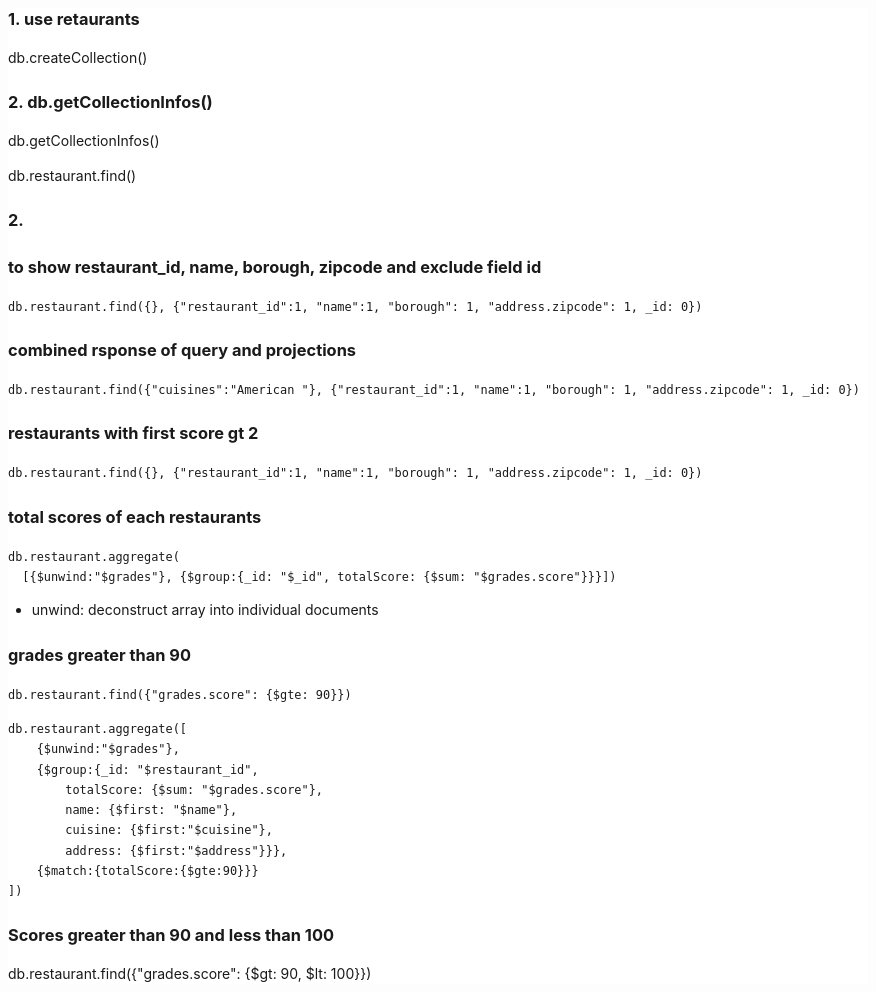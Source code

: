 ### 1. use retaurants
db.createCollection()
### 2. db.getCollectionInfos()
db.getCollectionInfos()

db.restaurant.find()

### 2. 
### to show restaurant_id, name, borough, zipcode and exclude field id 
```
db.restaurant.find({}, {"restaurant_id":1, "name":1, "borough": 1, "address.zipcode": 1, _id: 0})
```

### combined rsponse of query and projections
```
db.restaurant.find({"cuisines":"American "}, {"restaurant_id":1, "name":1, "borough": 1, "address.zipcode": 1, _id: 0})
```

### restaurants with first score gt 2
```
db.restaurant.find({}, {"restaurant_id":1, "name":1, "borough": 1, "address.zipcode": 1, _id: 0})
```

### total scores of each restaurants
```
db.restaurant.aggregate(
  [{$unwind:"$grades"}, {$group:{_id: "$_id", totalScore: {$sum: "$grades.score"}}}])
```
- unwind: deconstruct array into individual documents

### grades greater than 90
```
db.restaurant.find({"grades.score": {$gte: 90}})
```

```
db.restaurant.aggregate([
	{$unwind:"$grades"}, 
	{$group:{_id: "$restaurant_id", 
		totalScore: {$sum: "$grades.score"},
		name: {$first: "$name"}, 
		cuisine: {$first:"$cuisine"}, 
		address: {$first:"$address"}}},
	{$match:{totalScore:{$gte:90}}}
])
```

### Scores greater than 90 and less than 100
db.restaurant.find({"grades.score": {$gt: 90, $lt: 100}})
